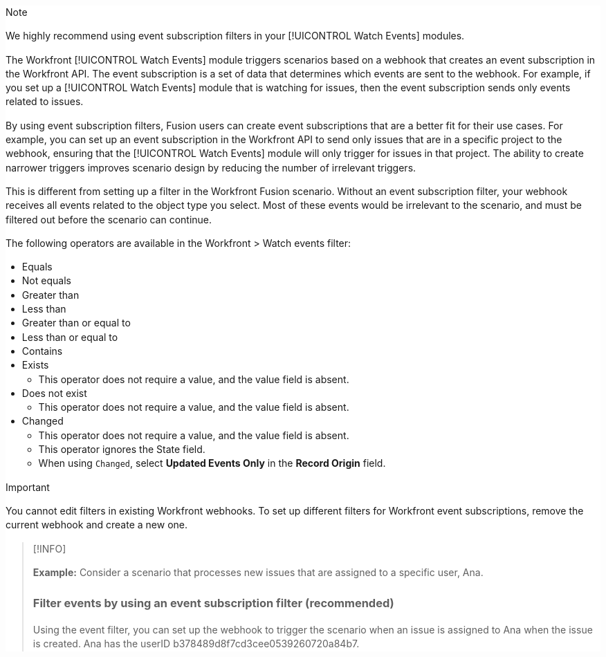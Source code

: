 >[!NOTE]
>
>We highly recommend using event subscription filters in your [!UICONTROL Watch Events] modules.

The Workfront [!UICONTROL Watch Events] module triggers scenarios based on a webhook that creates an event subscription in the Workfront API. The event subscription is a set of data that determines which events are sent to the webhook. For example, if you set up a [!UICONTROL Watch Events] module that is watching for issues, then the event subscription sends only events related to issues.

By using event subscription filters, Fusion users can create event subscriptions that are a better fit for their use cases. For example, you can set up an event subscription in the Workfront API to send only issues that are in a specific project to the webhook, ensuring that the [!UICONTROL Watch Events] module will only trigger for issues in that project. The ability to create narrower triggers improves scenario design by reducing the number of irrelevant triggers.

This is different from setting up a filter in the Workfront Fusion scenario. Without an event subscription filter, your webhook receives all events related to the object type you select. Most of these events would be irrelevant to the scenario, and must be filtered out before the scenario can continue.

The following operators are available in the Workfront > Watch events filter:

* Equals
* Not equals
* Greater than
* Less than
* Greater than or equal to
* Less than or equal to
* Contains
* Exists
    * This operator does not require a value, and the value field is absent.
* Does not exist
    * This operator does not require a value, and the value field is absent.
* Changed
    * This operator does not require a value, and the value field is absent.
    * This operator ignores the State field.
    * When using `Changed`, select **Updated Events Only** in the **Record Origin** field. 

>[!IMPORTANT]
>
>You cannot edit filters in existing Workfront webhooks. To set up different filters for Workfront event subscriptions, remove the current webhook and create a new one.

>[!INFO]
>
>**Example:** Consider a scenario that processes new issues that are assigned to a specific user, Ana.
>
>### Filter events by using an event subscription filter (recommended)
>
>Using the event filter, you can set up the webhook to trigger the scenario when an issue is assigned to Ana when the issue is created. Ana has the userID b378489d8f7cd3cee0539260720a84b7.
>